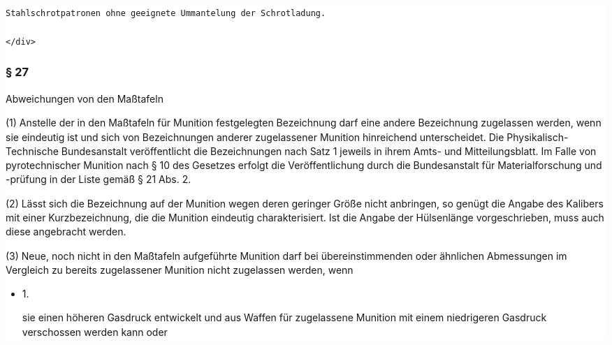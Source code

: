     Stahlschrotpatronen ohne geeignete Ummantelung der Schrotladung.
    
    </div>

</div>

</div>

</div>

</div>

<span id="BJNR147400006BJNE002900000.html"></span>

### § 27  
Abweichungen von den Maßtafeln

<div>

<div class="jnhtml">

<div>

<div class="jurAbsatz">

(1) Anstelle der in den Maßtafeln für Munition festgelegten Bezeichnung
darf eine andere Bezeichnung zugelassen werden, wenn sie eindeutig ist
und sich von Bezeichnungen anderer zugelassener Munition hinreichend
unterscheidet. Die Physikalisch-Technische Bundesanstalt veröffentlicht
die Bezeichnungen nach Satz 1 jeweils in ihrem Amts- und
Mitteilungsblatt. Im Falle von pyrotechnischer Munition nach § 10 des
Gesetzes erfolgt die Veröffentlichung durch die Bundesanstalt für
Materialforschung und -prüfung in der Liste gemäß § 21 Abs. 2.

</div>

<div class="jurAbsatz">

(2) Lässt sich die Bezeichnung auf der Munition wegen deren geringer
Größe nicht anbringen, so genügt die Angabe des Kalibers mit einer
Kurzbezeichnung, die die Munition eindeutig charakterisiert. Ist die
Angabe der Hülsenlänge vorgeschrieben, muss auch diese angebracht
werden.

</div>

<div class="jurAbsatz">

(3) Neue, noch nicht in den Maßtafeln aufgeführte Munition darf bei
übereinstimmenden oder ähnlichen Abmessungen im Vergleich zu bereits
zugelassener Munition nicht zugelassen werden, wenn

  - 1\.
    
    <div style="">
    
    sie einen höheren Gasdruck entwickelt und aus Waffen für zugelassene
    Munition mit einem niedrigeren Gasdruck verschossen werden kann oder
    
    </div>
